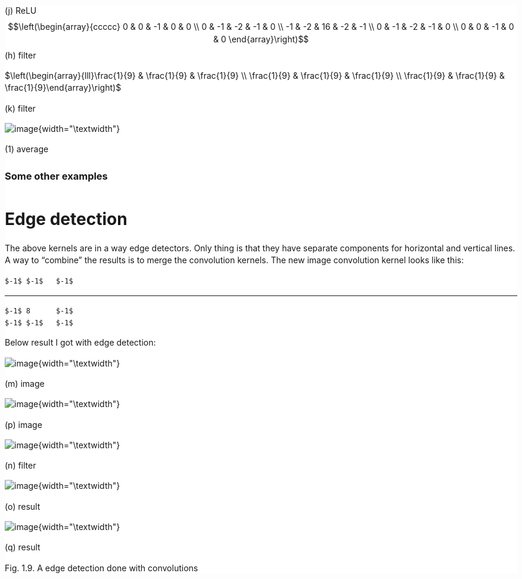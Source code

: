 \(j) ReLU $$\left(\begin{array}{ccccc}
0 & 0 & -1 & 0 & 0 \\
0 & -1 & -2 & -1 & 0 \\
-1 & -2 & 16 & -2 & -1 \\
0 & -1 & -2 & -1 & 0 \\
0 & 0 & -1 & 0 & 0
\end{array}\right)$$ (h) filter

$\left(\begin{array}{lll}\frac{1}{9} & \frac{1}{9} & \frac{1}{9} \\ \frac{1}{9} & \frac{1}{9} & \frac{1}{9} \\ \frac{1}{9} & \frac{1}{9} & \frac{1}{9}\end{array}\right)$

\(k) filter

![image](2022_01_06_b5ce182ed1bd5f482e5bg-15(6)){width="\textwidth"}

\(1) average

### Some other examples

Edge detection
==============

The above kernels are in a way edge detectors. Only thing is that they
have separate components for horizontal and vertical lines. A way to
“combine” the results is to merge the convolution kernels. The new image
convolution kernel looks like this:

    $-1$ $-1$   $-1$
  ------ ------ ------
    $-1$ 8      $-1$
    $-1$ $-1$   $-1$

Below result I got with edge detection:

![image](2022_01_06_b5ce182ed1bd5f482e5bg-16){width="\textwidth"}

\(m) image

![image](2022_01_06_b5ce182ed1bd5f482e5bg-16(1)){width="\textwidth"}

\(p) image

![image](2022_01_06_b5ce182ed1bd5f482e5bg-16(2)){width="\textwidth"}

\(n) filter

![image](2022_01_06_b5ce182ed1bd5f482e5bg-16(3)){width="\textwidth"}

\(o) result

![image](2022_01_06_b5ce182ed1bd5f482e5bg-16(4)){width="\textwidth"}

\(q) result

Fig. 1.9. A edge detection done with convolutions
